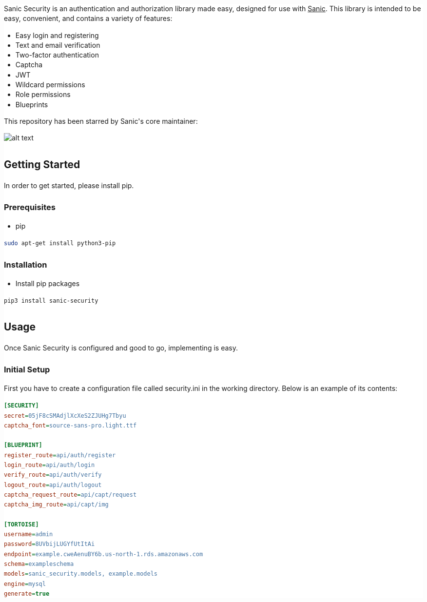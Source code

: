 Sanic Security is an authentication and authorization library made easy, designed for use with [Sanic](https://github.com/huge-success/sanic).
This library is intended to be easy, convenient, and contains a variety of features:

* Easy login and registering
* Text and email verification
* Two-factor authentication
* Captcha
* JWT
* Wildcard permissions
* Role permissions
* Blueprints

This repository has been starred by Sanic's core maintainer:

![alt text](https://github.com/sunset-developer/sanic-security/blob/main/images/ahopkins.png)


## Getting Started

In order to get started, please install pip.

### Prerequisites

* pip
```sh
sudo apt-get install python3-pip
```


### Installation

* Install pip packages
```sh
pip3 install sanic-security
````

## Usage

Once Sanic Security is configured and good to go, implementing is easy.

### Initial Setup

First you have to create a configuration file called security.ini in the working directory. Below is an example of its contents:

```ini
[SECURITY]
secret=05jF8cSMAdjlXcXeS2ZJUHg7Tbyu
captcha_font=source-sans-pro.light.ttf

[BLUEPRINT]
register_route=api/auth/register
login_route=api/auth/login
verify_route=api/auth/verify
logout_route=api/auth/logout
captcha_request_route=api/capt/request
captcha_img_route=api/capt/img

[TORTOISE]
username=admin
password=8UVbijLUGYfUtItAi
endpoint=example.cweAenuBY6b.us-north-1.rds.amazonaws.com
schema=exampleschema
models=sanic_security.models, example.models
engine=mysql
generate=true
```

[contributors-shield]: https://img.shields.io/github/contributors/sunset-developer/sanic-security.svg?style=flat-square
[contributors-url]: https://github.com/sunset-developer/sanic-security/graphs/contributors
[forks-shield]: https://img.shields.io/github/forks/sunset-developer/sanic-security.svg?style=flat-square
[forks-url]: https://github.com/sunset-developer/sanic-security/network/members
[stars-shield]: https://img.shields.io/github/stars/sunset-developer/sanic-security.svg?style=flat-square
[stars-url]: https://github.com/sunset-developer/sanic-security/stargazers
[issues-shield]: https://img.shields.io/github/issues/sunset-developer/sanic-security.svg?style=flat-square
[issues-url]: https://github.com/sunset-developer/sanic-security/issues
[license-shield]: https://img.shields.io/github/license/sunset-developer/sanic-security.svg?style=flat-square
[license-url]: https://github.com/sunset-developer/sanic-security/blob/master/LICENSE